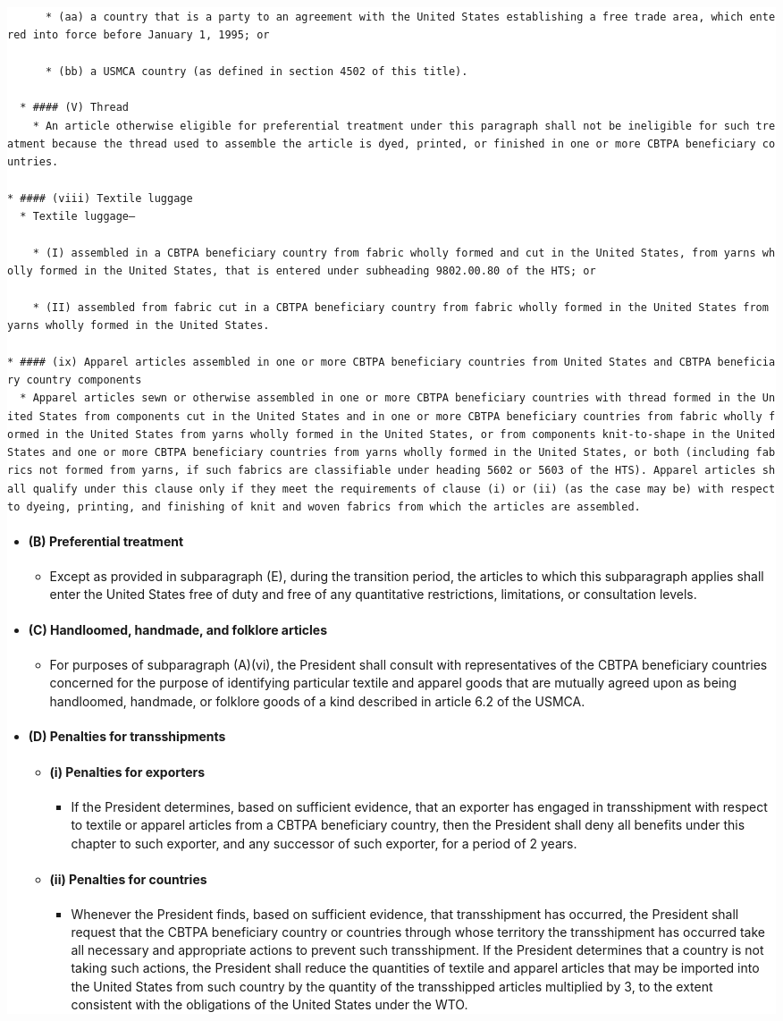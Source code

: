           * (aa) a country that is a party to an agreement with the United States establishing a free trade area, which entered into force before January 1, 1995; or

          * (bb) a USMCA country (as defined in section 4502 of this title).

      * #### (V) Thread
        * An article otherwise eligible for preferential treatment under this paragraph shall not be ineligible for such treatment because the thread used to assemble the article is dyed, printed, or finished in one or more CBTPA beneficiary countries.

    * #### (viii) Textile luggage
      * Textile luggage—

        * (I) assembled in a CBTPA beneficiary country from fabric wholly formed and cut in the United States, from yarns wholly formed in the United States, that is entered under subheading 9802.00.80 of the HTS; or

        * (II) assembled from fabric cut in a CBTPA beneficiary country from fabric wholly formed in the United States from yarns wholly formed in the United States.

    * #### (ix) Apparel articles assembled in one or more CBTPA beneficiary countries from United States and CBTPA beneficiary country components
      * Apparel articles sewn or otherwise assembled in one or more CBTPA beneficiary countries with thread formed in the United States from components cut in the United States and in one or more CBTPA beneficiary countries from fabric wholly formed in the United States from yarns wholly formed in the United States, or from components knit-to-shape in the United States and one or more CBTPA beneficiary countries from yarns wholly formed in the United States, or both (including fabrics not formed from yarns, if such fabrics are classifiable under heading 5602 or 5603 of the HTS). Apparel articles shall qualify under this clause only if they meet the requirements of clause (i) or (ii) (as the case may be) with respect to dyeing, printing, and finishing of knit and woven fabrics from which the articles are assembled.

  * #### (B) Preferential treatment
    * Except as provided in subparagraph (E), during the transition period, the articles to which this subparagraph applies shall enter the United States free of duty and free of any quantitative restrictions, limitations, or consultation levels.

  * #### (C) Handloomed, handmade, and folklore articles
    * For purposes of subparagraph (A)(vi), the President shall consult with representatives of the CBTPA beneficiary countries concerned for the purpose of identifying particular textile and apparel goods that are mutually agreed upon as being handloomed, handmade, or folklore goods of a kind described in article 6.2 of the USMCA.

  * #### (D) Penalties for transshipments
    * #### (i) Penalties for exporters
      * If the President determines, based on sufficient evidence, that an exporter has engaged in transshipment with respect to textile or apparel articles from a CBTPA beneficiary country, then the President shall deny all benefits under this chapter to such exporter, and any successor of such exporter, for a period of 2 years.

    * #### (ii) Penalties for countries
      * Whenever the President finds, based on sufficient evidence, that transshipment has occurred, the President shall request that the CBTPA beneficiary country or countries through whose territory the transshipment has occurred take all necessary and appropriate actions to prevent such transshipment. If the President determines that a country is not taking such actions, the President shall reduce the quantities of textile and apparel articles that may be imported into the United States from such country by the quantity of the transshipped articles multiplied by 3, to the extent consistent with the obligations of the United States under the WTO.
